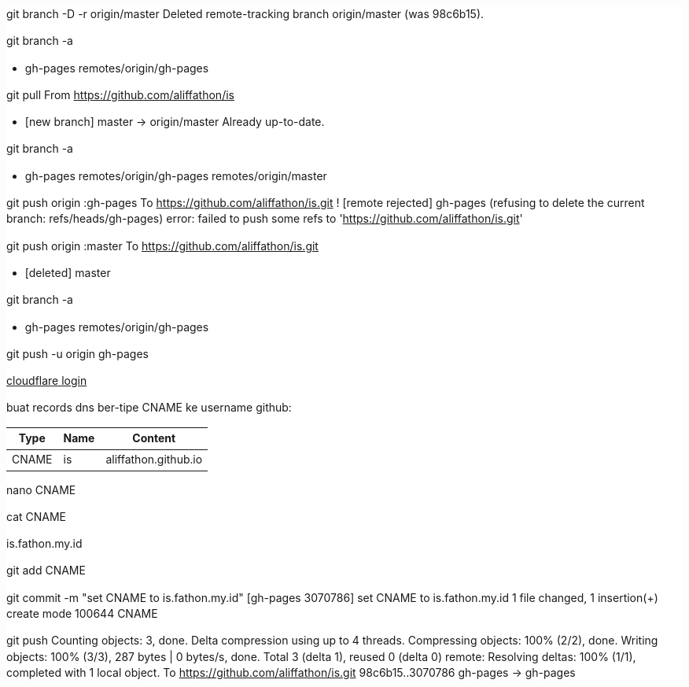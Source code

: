 git branch -D -r origin/master
Deleted remote-tracking branch origin/master (was 98c6b15).

git branch -a
* gh-pages
  remotes/origin/gh-pages

git pull
From https://github.com/aliffathon/is
 * [new branch]      master     -> origin/master
Already up-to-date.

git branch -a
* gh-pages
  remotes/origin/gh-pages
  remotes/origin/master

git push origin :gh-pages
To https://github.com/aliffathon/is.git
 ! [remote rejected] gh-pages (refusing to delete the current branch: refs/heads/gh-pages)
error: failed to push some refs to 'https://github.com/aliffathon/is.git'

git push origin :master
To https://github.com/aliffathon/is.git
 - [deleted]         master

git branch -a
* gh-pages
  remotes/origin/gh-pages

git push -u origin gh-pages


[cloudflare login](https://dash.cloudflare.com/login)

buat records dns ber-tipe CNAME ke username github:

Type 	| Name 			| Content
--------|---------------|------------------------------------------
CNAME	| is 			| aliffathon.github.io

nano CNAME

cat CNAME

is.fathon.my.id

git add CNAME

git commit -m "set CNAME to is.fathon.my.id"
[gh-pages 3070786] set CNAME to is.fathon.my.id
 1 file changed, 1 insertion(+)
 create mode 100644 CNAME

git push
Counting objects: 3, done.
Delta compression using up to 4 threads.
Compressing objects: 100% (2/2), done.
Writing objects: 100% (3/3), 287 bytes | 0 bytes/s, done.
Total 3 (delta 1), reused 0 (delta 0)
remote: Resolving deltas: 100% (1/1), completed with 1 local object.
To https://github.com/aliffathon/is.git
   98c6b15..3070786  gh-pages -> gh-pages
